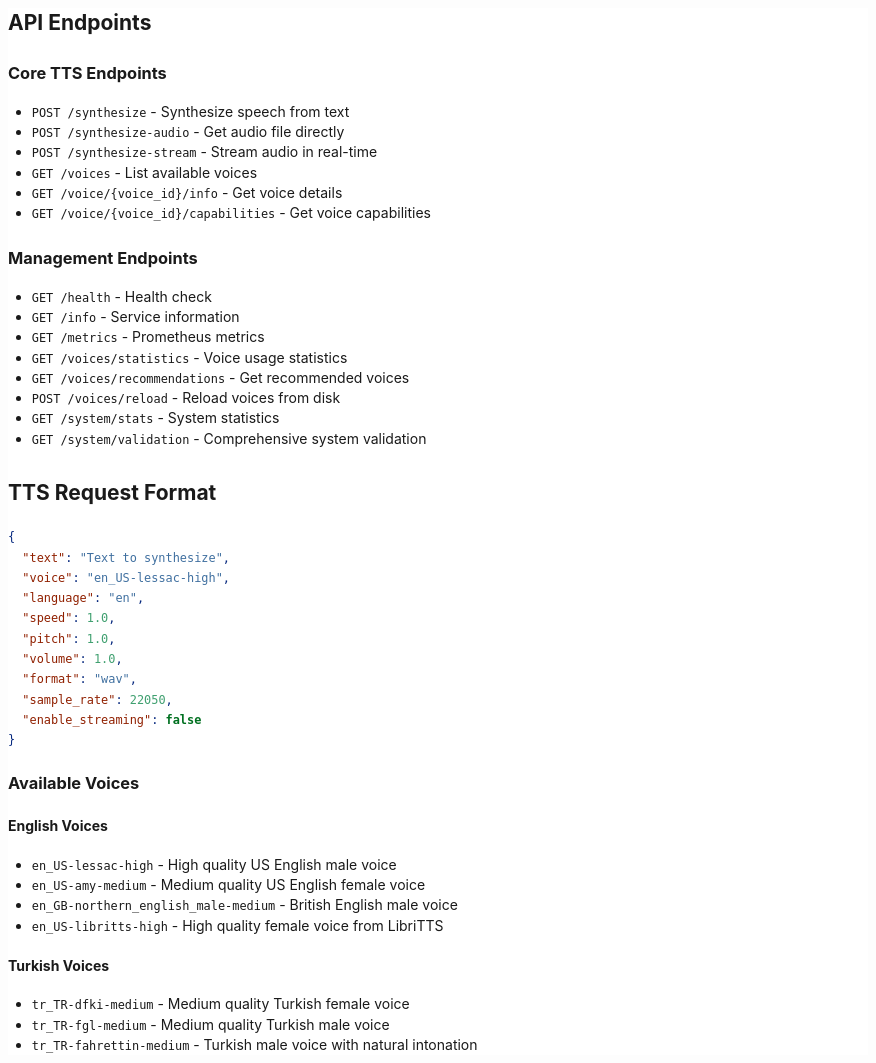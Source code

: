 ## API Endpoints

### Core TTS Endpoints

- `POST /synthesize` - Synthesize speech from text
- `POST /synthesize-audio` - Get audio file directly
- `POST /synthesize-stream` - Stream audio in real-time
- `GET /voices` - List available voices
- `GET /voice/{voice_id}/info` - Get voice details
- `GET /voice/{voice_id}/capabilities` - Get voice capabilities

### Management Endpoints

- `GET /health` - Health check
- `GET /info` - Service information
- `GET /metrics` - Prometheus metrics
- `GET /voices/statistics` - Voice usage statistics
- `GET /voices/recommendations` - Get recommended voices
- `POST /voices/reload` - Reload voices from disk
- `GET /system/stats` - System statistics
- `GET /system/validation` - Comprehensive system validation

## TTS Request Format

```json
{
  "text": "Text to synthesize",
  "voice": "en_US-lessac-high",
  "language": "en",
  "speed": 1.0,
  "pitch": 1.0,
  "volume": 1.0,
  "format": "wav",
  "sample_rate": 22050,
  "enable_streaming": false
}
```

### Available Voices

#### English Voices
- `en_US-lessac-high` - High quality US English male voice
- `en_US-amy-medium` - Medium quality US English female voice
- `en_GB-northern_english_male-medium` - British English male voice
- `en_US-libritts-high` - High quality female voice from LibriTTS

#### Turkish Voices
- `tr_TR-dfki-medium` - Medium quality Turkish female voice
- `tr_TR-fgl-medium` - Medium quality Turkish male voice
- `tr_TR-fahrettin-medium` - Turkish male voice with natural intonation
